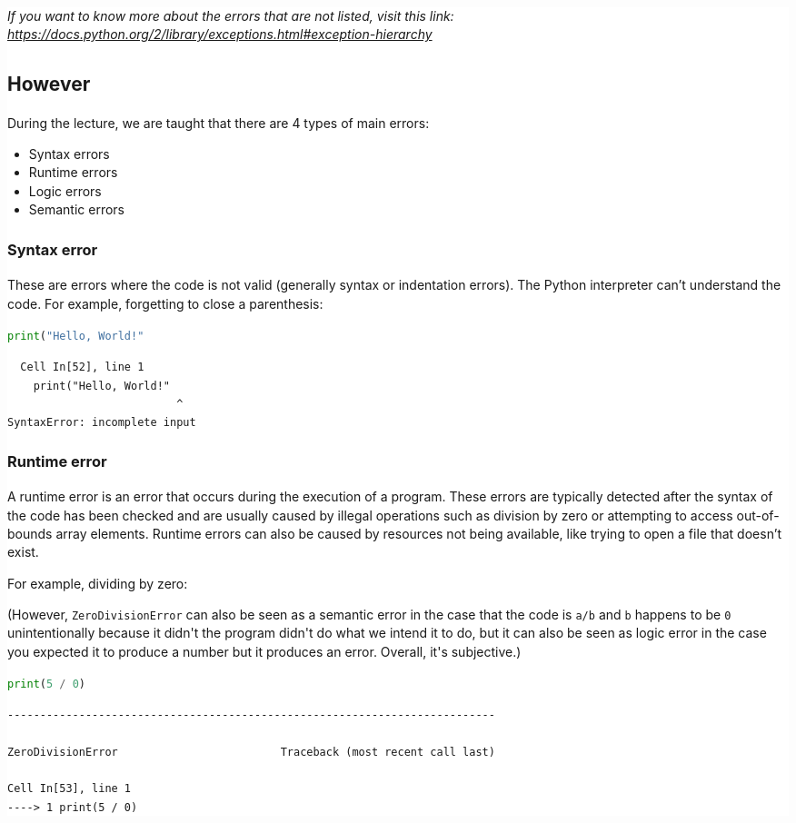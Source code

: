 
*If you want to know more about the errors that are not listed, visit this link: https://docs.python.org/2/library/exceptions.html#exception-hierarchy*

<a name="however"></a>
## However

During the lecture, we are taught that there are 4 types of main errors:

- Syntax errors
- Runtime errors
- Logic errors
- Semantic errors

<a name="syntax-error"></a>
### Syntax error

These are errors where the code is not valid (generally syntax or indentation errors). The Python interpreter can’t understand the code. For example, forgetting to close a parenthesis:


```python
print("Hello, World!" 
```


      Cell In[52], line 1
        print("Hello, World!"
                              ^
    SyntaxError: incomplete input



<a name="runtime-error"></a>
### Runtime error

A runtime error is an error that occurs during the execution of a program. These errors are typically detected after the syntax of the code has been checked and are usually caused by illegal operations such as division by zero or attempting to access out-of-bounds array elements. Runtime errors can also be caused by resources not being available, like trying to open a file that doesn’t exist.

For example, dividing by zero:

(However, `ZeroDivisionError` can also be seen as a semantic error in the case that the code is `a/b` and `b` happens to be `0` unintentionally because it didn't the program didn't do what we intend it to do, but it can also be seen as logic error in the case you expected it to produce a number but it produces an error. Overall, it's subjective.)


```python
print(5 / 0)
```


    ---------------------------------------------------------------------------

    ZeroDivisionError                         Traceback (most recent call last)

    Cell In[53], line 1
    ----> 1 print(5 / 0)
